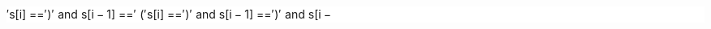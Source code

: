 <span class="mord mtight"><span class="mord mtight">′</span></span></span></span></span></span></span></span></span></span></span><span class="" style="top: -2.97em;"><span class="pstrut" style="height: 3.008em;"></span><span class="mord"><span class="mord mathdefault">s</span><span class="mopen">[</span><span class="mord mathdefault">i</span><span class="mclose">]</span><span class="mspace" style="margin-right: 0.277778em;"></span><span class="mrel">=</span><span class="mrel"><span class="mrel">=</span><span class="msupsub"><span class="vlist-t"><span class="vlist-r"><span class="vlist" style="height: 0.751892em;"><span class="" style="top: -3.063em; margin-right: 0.05em;"><span class="pstrut" style="height: 2.7em;"></span><span class="sizing reset-size6 size3 mtight"><span class="mord mtight"><span class="mord mtight">′</span></span></span></span></span></span></span></span></span><span class="mclose"><span class="mclose">)</span><span class="msupsub"><span class="vlist-t"><span class="vlist-r"><span class="vlist" style="height: 0.751892em;"><span class="" style="top: -3.063em; margin-right: 0.05em;"><span class="pstrut" style="height: 2.7em;"></span><span class="sizing reset-size6 size3 mtight"><span class="mord mtight"><span class="mord mtight">′</span></span></span></span></span></span></span></span></span><span class="mspace">&nbsp;</span><span class="mord mathdefault">a</span><span class="mord mathdefault">n</span><span class="mord mathdefault">d</span><span class="mspace">&nbsp;</span><span class="mord mathdefault">s</span><span class="mopen">[</span><span class="mord mathdefault">i</span><span class="mspace" style="margin-right: 0.222222em;"></span><span class="mbin">−</span><span class="mspace" style="margin-right: 0.222222em;"></span><span class="mord">1</span><span class="mclose">]</span><span class="mspace" style="margin-right: 0.277778em;"></span><span class="mrel">=</span><span class="mrel"><span class="mrel">=</span><span class="msupsub"><span class="vlist-t"><span class="vlist-r"><span class="vlist" style="height: 0.751892em;"><span class="" style="top: -3.063em; margin-right: 0.05em;"><span class="pstrut" style="height: 2.7em;"></span><span class="sizing reset-size6 size3 mtight"><span class="mord mtight"><span class="mord mtight">′</span></span></span></span></span></span></span></span></span><span class="mspace" style="margin-right: 0.277778em;"></span><span class="mopen"><span class="mopen">(</span><span class="msupsub"><span class="vlist-t"><span class="vlist-r"><span class="vlist" style="height: 0.751892em;"><span class="" style="top: -3.063em; margin-right: 0.05em;"><span class="pstrut" style="height: 2.7em;"></span><span class="sizing reset-size6 size3 mtight"><span class="mord mtight"><span class="mord mtight">′</span></span></span></span></span></span></span></span></span></span></span><span class="" style="top: -1.53em;"><span class="pstrut" style="height: 3.008em;"></span><span class="mord"><span class="mord mathdefault">s</span><span class="mopen">[</span><span class="mord mathdefault">i</span><span class="mclose">]</span><span class="mspace" style="margin-right: 0.277778em;"></span><span class="mrel">=</span><span class="mrel"><span class="mrel">=</span><span class="msupsub"><span class="vlist-t"><span class="vlist-r"><span class="vlist" style="height: 0.751892em;"><span class="" style="top: -3.063em; margin-right: 0.05em;"><span class="pstrut" style="height: 2.7em;"></span><span class="sizing reset-size6 size3 mtight"><span class="mord mtight"><span class="mord mtight">′</span></span></span></span></span></span></span></span></span><span class="mclose"><span class="mclose">)</span><span class="msupsub"><span class="vlist-t"><span class="vlist-r"><span class="vlist" style="height: 0.751892em;"><span class="" style="top: -3.063em; margin-right: 0.05em;"><span class="pstrut" style="height: 2.7em;"></span><span class="sizing reset-size6 size3 mtight"><span class="mord mtight"><span class="mord mtight">′</span></span></span></span></span></span></span></span></span><span class="mspace">&nbsp;</span><span class="mord mathdefault">a</span><span class="mord mathdefault">n</span><span class="mord mathdefault">d</span><span class="mspace">&nbsp;</span><span class="mord mathdefault">s</span><span class="mopen">[</span><span class="mord mathdefault">i</span><span class="mspace" style="margin-right: 0.222222em;"></span><span class="mbin">−</span><span class="mspace" style="margin-right: 0.222222em;"></span><span class="mord">1</span><span class="mclose">]</span><span class="mspace" style="margin-right: 0.277778em;"></span><span class="mrel">=</span><span class="mrel"><span class="mrel">=</span><span class="msupsub"><span class="vlist-t"><span class="vlist-r"><span class="vlist" style="height: 0.751892em;"><span class="" style="top: -3.063em; margin-right: 0.05em;"><span class="pstrut" style="height: 2.7em;"></span><span class="sizing reset-size6 size3 mtight"><span class="mord mtight"><span class="mord mtight">′</span></span></span></span></span></span></span></span></span><span class="mclose"><span class="mclose">)</span><span class="msupsub"><span class="vlist-t"><span class="vlist-r"><span class="vlist" style="height: 0.751892em;"><span class="" style="top: -3.063em; margin-right: 0.05em;"><span class="pstrut" style="height: 2.7em;"></span><span class="sizing reset-size6 size3 mtight"><span class="mord mtight"><span class="mord mtight">′</span></span></span></span></span></span></span></span></span><span class="mspace">&nbsp;</span><span class="mord mathdefault">a</span><span class="mord mathdefault">n</span><span class="mord mathdefault">d</span><span class="mspace">&nbsp;</span><span class="mord mathdefault">s</span><span class="mopen">[</span><span class="mord mathdefault">i</span><span class="mspace" style="margin-right: 0.222222em;"></span><span class="mbin">−</span>